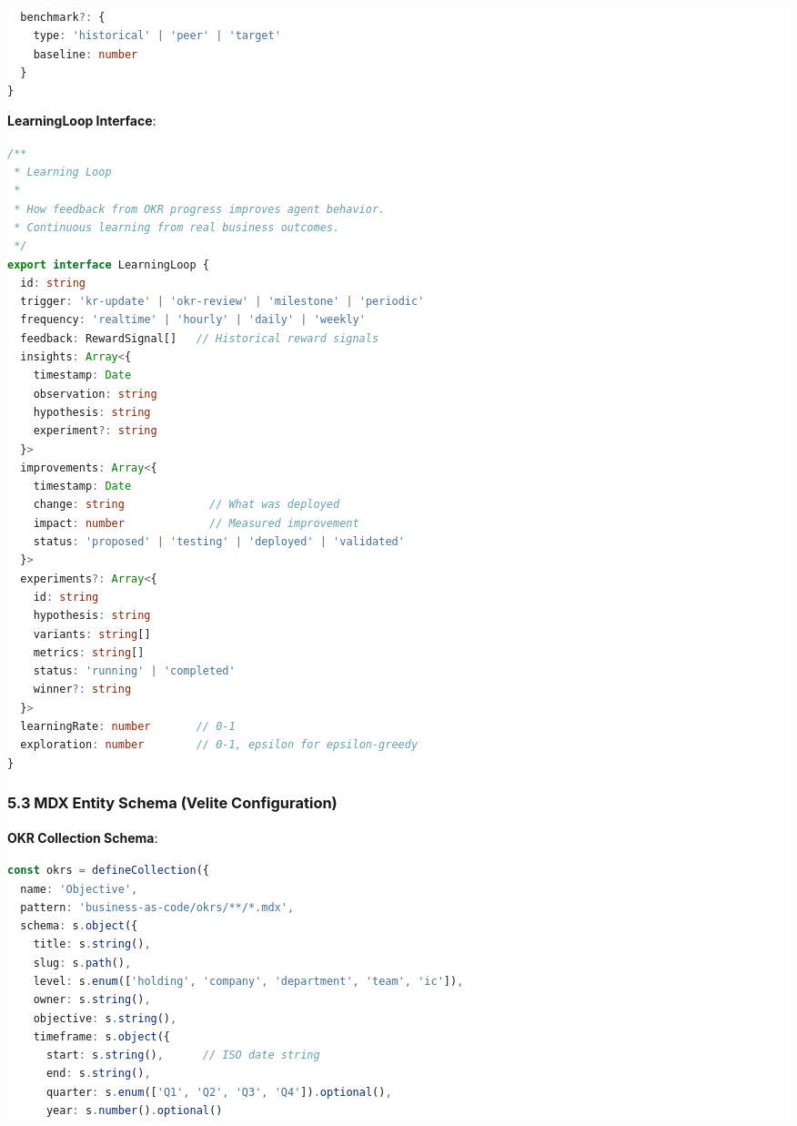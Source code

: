```typescript
  benchmark?: {
    type: 'historical' | 'peer' | 'target'
    baseline: number
  }
}
```

**LearningLoop Interface**:

```typescript
/**
 * Learning Loop
 *
 * How feedback from OKR progress improves agent behavior.
 * Continuous learning from real business outcomes.
 */
export interface LearningLoop {
  id: string
  trigger: 'kr-update' | 'okr-review' | 'milestone' | 'periodic'
  frequency: 'realtime' | 'hourly' | 'daily' | 'weekly'
  feedback: RewardSignal[]   // Historical reward signals
  insights: Array<{
    timestamp: Date
    observation: string
    hypothesis: string
    experiment?: string
  }>
  improvements: Array<{
    timestamp: Date
    change: string             // What was deployed
    impact: number             // Measured improvement
    status: 'proposed' | 'testing' | 'deployed' | 'validated'
  }>
  experiments?: Array<{
    id: string
    hypothesis: string
    variants: string[]
    metrics: string[]
    status: 'running' | 'completed'
    winner?: string
  }>
  learningRate: number       // 0-1
  exploration: number        // 0-1, epsilon for epsilon-greedy
}
```

### 5.3 MDX Entity Schema (Velite Configuration)

**OKR Collection Schema**:

```typescript
const okrs = defineCollection({
  name: 'Objective',
  pattern: 'business-as-code/okrs/**/*.mdx',
  schema: s.object({
    title: s.string(),
    slug: s.path(),
    level: s.enum(['holding', 'company', 'department', 'team', 'ic']),
    owner: s.string(),
    objective: s.string(),
    timeframe: s.object({
      start: s.string(),      // ISO date string
      end: s.string(),
      quarter: s.enum(['Q1', 'Q2', 'Q3', 'Q4']).optional(),
      year: s.number().optional()
```